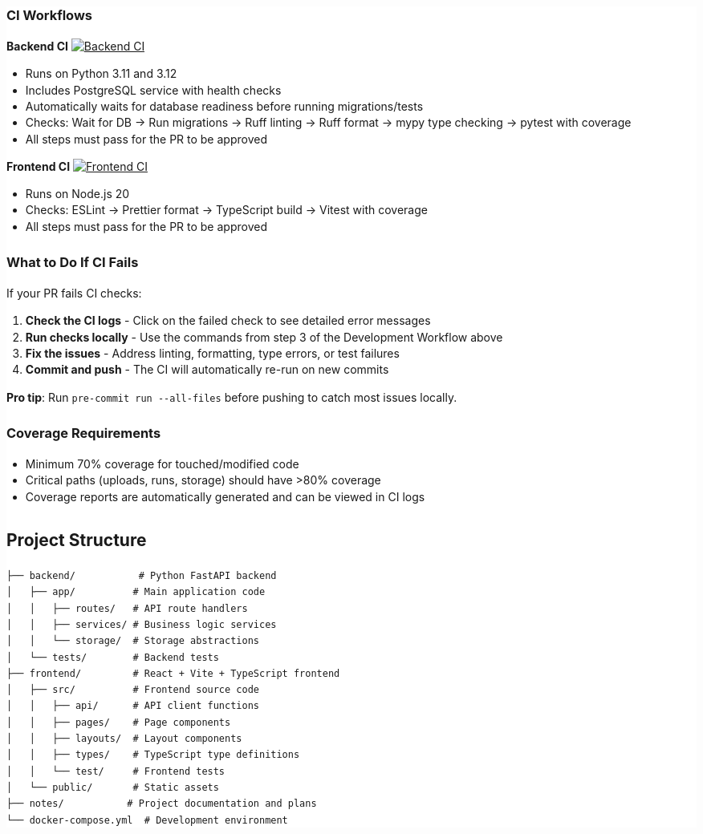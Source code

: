 ### CI Workflows

**Backend CI** [![Backend CI](https://github.com/Alrudin/Splunk_auto_doc/actions/workflows/backend-ci.yml/badge.svg)](https://github.com/Alrudin/Splunk_auto_doc/actions/workflows/backend-ci.yml)
- Runs on Python 3.11 and 3.12
- Includes PostgreSQL service with health checks
- Automatically waits for database readiness before running migrations/tests
- Checks: Wait for DB → Run migrations → Ruff linting → Ruff format → mypy type checking → pytest with coverage
- All steps must pass for the PR to be approved

**Frontend CI** [![Frontend CI](https://github.com/Alrudin/Splunk_auto_doc/actions/workflows/frontend-ci.yml/badge.svg)](https://github.com/Alrudin/Splunk_auto_doc/actions/workflows/frontend-ci.yml)
- Runs on Node.js 20
- Checks: ESLint → Prettier format → TypeScript build → Vitest with coverage
- All steps must pass for the PR to be approved

### What to Do If CI Fails

If your PR fails CI checks:

1. **Check the CI logs** - Click on the failed check to see detailed error messages
2. **Run checks locally** - Use the commands from step 3 of the Development Workflow above
3. **Fix the issues** - Address linting, formatting, type errors, or test failures
4. **Commit and push** - The CI will automatically re-run on new commits

**Pro tip**: Run `pre-commit run --all-files` before pushing to catch most issues locally.

### Coverage Requirements

- Minimum 70% coverage for touched/modified code
- Critical paths (uploads, runs, storage) should have >80% coverage
- Coverage reports are automatically generated and can be viewed in CI logs

## Project Structure

```
├── backend/           # Python FastAPI backend
│   ├── app/          # Main application code
│   │   ├── routes/   # API route handlers
│   │   ├── services/ # Business logic services
│   │   └── storage/  # Storage abstractions
│   └── tests/        # Backend tests
├── frontend/         # React + Vite + TypeScript frontend
│   ├── src/          # Frontend source code
│   │   ├── api/      # API client functions
│   │   ├── pages/    # Page components
│   │   ├── layouts/  # Layout components
│   │   ├── types/    # TypeScript type definitions
│   │   └── test/     # Frontend tests
│   └── public/       # Static assets
├── notes/           # Project documentation and plans
└── docker-compose.yml  # Development environment
```
